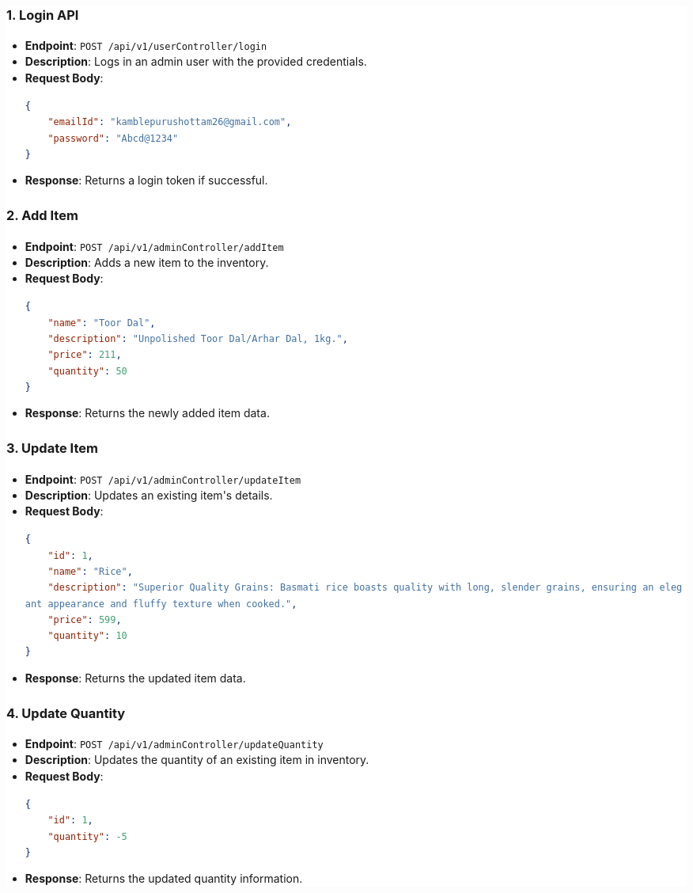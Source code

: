 ### 1. Login API
- **Endpoint**: `POST /api/v1/userController/login`
- **Description**: Logs in an admin user with the provided credentials.
- **Request Body**:
    ```json
    {
        "emailId": "kamblepurushottam26@gmail.com",
        "password": "Abcd@1234"
    }
    ```
- **Response**: Returns a login token if successful.

### 2. Add Item
- **Endpoint**: `POST /api/v1/adminController/addItem`
- **Description**: Adds a new item to the inventory.
- **Request Body**:
    ```json
    {
        "name": "Toor Dal",
        "description": "Unpolished Toor Dal/Arhar Dal, 1kg.",
        "price": 211,
        "quantity": 50
    }
    ```
- **Response**: Returns the newly added item data.

### 3. Update Item
- **Endpoint**: `POST /api/v1/adminController/updateItem`
- **Description**: Updates an existing item's details.
- **Request Body**:
    ```json
    {
        "id": 1,
        "name": "Rice",
        "description": "Superior Quality Grains: Basmati rice boasts quality with long, slender grains, ensuring an elegant appearance and fluffy texture when cooked.",
        "price": 599,
        "quantity": 10
    }
    ```
- **Response**: Returns the updated item data.

### 4. Update Quantity
- **Endpoint**: `POST /api/v1/adminController/updateQuantity`
- **Description**: Updates the quantity of an existing item in inventory.
- **Request Body**:
    ```json
    {
        "id": 1,
        "quantity": -5
    }
    ```
- **Response**: Returns the updated quantity information.
